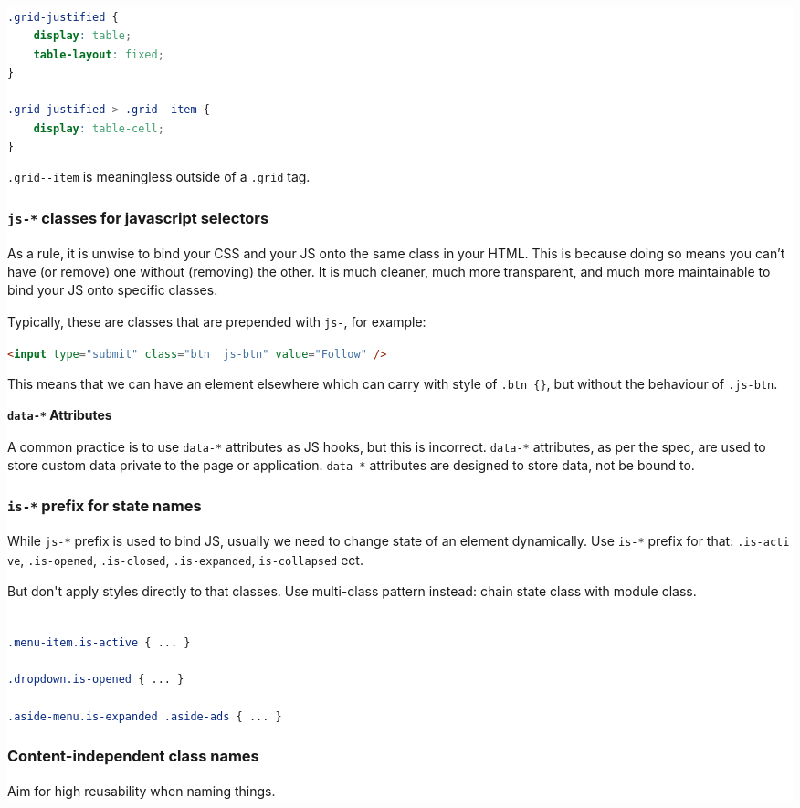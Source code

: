 ```css
.grid-justified {
	display: table;
	table-layout: fixed;
}

.grid-justified > .grid--item {
	display: table-cell;
}
```

`.grid--item` is meaningless outside of a `.grid` tag.

### `js-*` classes for javascript selectors

As a rule, it is unwise to bind your CSS and your JS onto the same class in your HTML. This is because doing so means you can’t have (or remove) one without (removing) the other. It is much cleaner, much more transparent, and much more maintainable to bind your JS onto specific classes.

Typically, these are classes that are prepended with `js-`, for example:

```html
<input type="submit" class="btn  js-btn" value="Follow" />
```

This means that we can have an element elsewhere which can carry with style of `.btn {}`, but without the behaviour of `.js-btn`.

**`data-*` Attributes**

A common practice is to use `data-*` attributes as JS hooks, but this is incorrect. `data-*` attributes, as per the spec, are used to store custom data private to the page or application. `data-*` attributes are designed to store data, not be bound to.

### `is-*` prefix for state names

While `js-*` prefix is used to bind JS, usually we need to change state of an element dynamically. Use `is-*` prefix for that: `.is-active`, `.is-opened`, `.is-closed`, `.is-expanded`, `is-collapsed` ect.

But don't apply styles directly to that classes. Use multi-class pattern instead: chain state class with module class.

```css

.menu-item.is-active { ... }

.dropdown.is-opened { ... }

.aside-menu.is-expanded .aside-ads { ... }

```

### Content-independent class names

Aim for high reusability when naming things.

